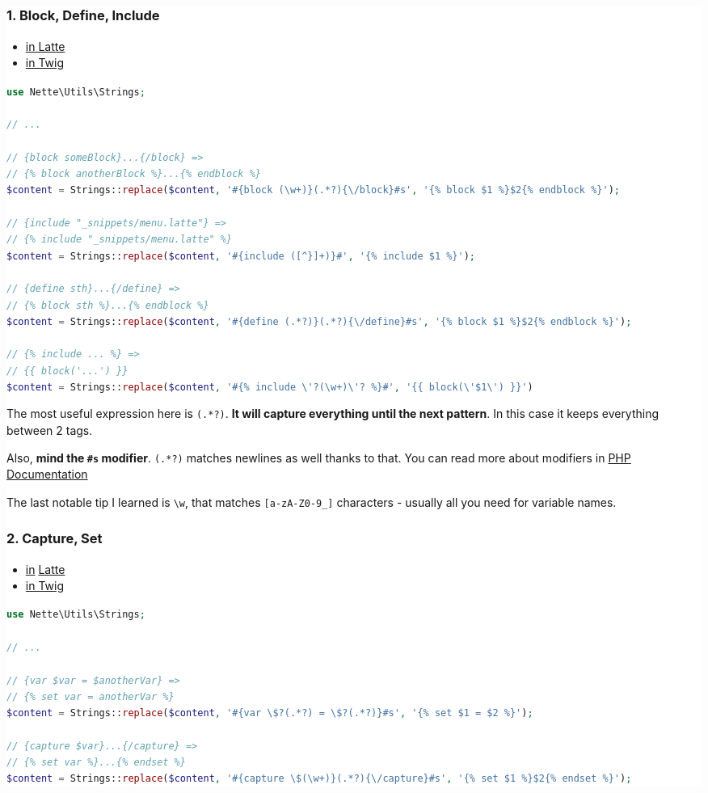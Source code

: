 ### 1. Block, Define, Include

- [in Latte](https://latte.nette.org/en/macros#toc-blocks)
- [in Twig](https://twig.symfony.com/doc/2.x/tags/block.html)

```php
use Nette\Utils\Strings;

// ...

// {block someBlock}...{/block} =>
// {% block anotherBlock %}...{% endblock %}
$content = Strings::replace($content, '#{block (\w+)}(.*?){\/block}#s', '{% block $1 %}$2{% endblock %}');

// {include "_snippets/menu.latte"} =>
// {% include "_snippets/menu.latte" %}
$content = Strings::replace($content, '#{include ([^}]+)}#', '{% include $1 %}');

// {define sth}...{/define} =>
// {% block sth %}...{% endblock %}
$content = Strings::replace($content, '#{define (.*?)}(.*?){\/define}#s', '{% block $1 %}$2{% endblock %}');

// {% include ... %} =>
// {{ block('...') }}
$content = Strings::replace($content, '#{% include \'?(\w+)\'? %}#', '{{ block(\'$1\') }}')
```

The most useful expression here is `(.*?)`. **It will capture everything until the next pattern**. In this case it keeps everything between 2 tags.

Also, **mind the `#s` modifier**. `(.*?)` matches newlines as well thanks to that. You can read more about modifiers in [PHP Documentation](http://php.net/manual/en/reference.pcre.pattern.modifiers.php)

The last notable tip I learned is `\w`, that matches `[a-zA-Z0-9_]` characters - usually all you need for variable names.

### 2. Capture, Set

- [in](https://latte.nette.org/en/macros#toc-variable-declaration) [Latte](https://latte.nette.org/en/macros#toc-capturing-to-variables)
- [in Twig](https://twig.symfony.com/doc/2.x/tags/set.html)

```php
use Nette\Utils\Strings;

// ...

// {var $var = $anotherVar} =>
// {% set var = anotherVar %}
$content = Strings::replace($content, '#{var \$?(.*?) = \$?(.*?)}#s', '{% set $1 = $2 %}');

// {capture $var}...{/capture} =>
// {% set var %}...{% endset %}
$content = Strings::replace($content, '#{capture \$(\w+)}(.*?){\/capture}#s', '{% set $1 %}$2{% endset %}');
```
